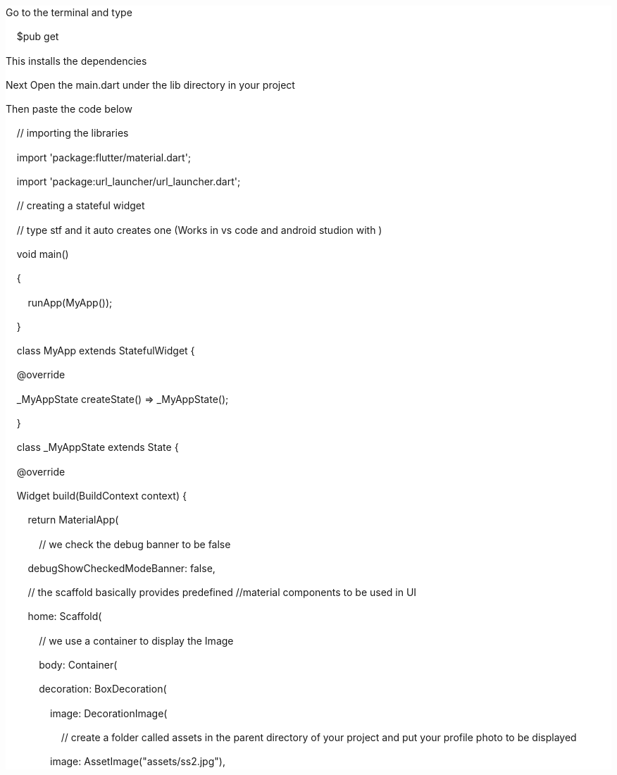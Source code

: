 Go to the terminal and type

    $pub get

This installs the dependencies

Next Open the main.dart under the lib directory in your project

Then paste the code below

    // importing the libraries

    import 'package:flutter/material.dart';

    import 'package:url_launcher/url_launcher.dart';

    // creating a stateful widget

    // type stf and it auto creates one (Works in vs code and android studion with )

    void main()

    {

        runApp(MyApp());

    }

    class MyApp extends StatefulWidget {

    @override

    _MyAppState createState() => _MyAppState();

    }

    class _MyAppState extends State<MyApp> {

    @override

    Widget build(BuildContext context) {

        return MaterialApp(

            // we check the debug banner to be false

        debugShowCheckedModeBanner: false,

        // the scaffold basically provides predefined //material components to be used in UI

        home: Scaffold(

            // we use a container to display the Image

            body: Container(

            decoration: BoxDecoration(

                image: DecorationImage(

                    // create a folder called assets in the parent directory of your project and put your profile photo to be displayed

                image: AssetImage("assets/ss2.jpg"),
